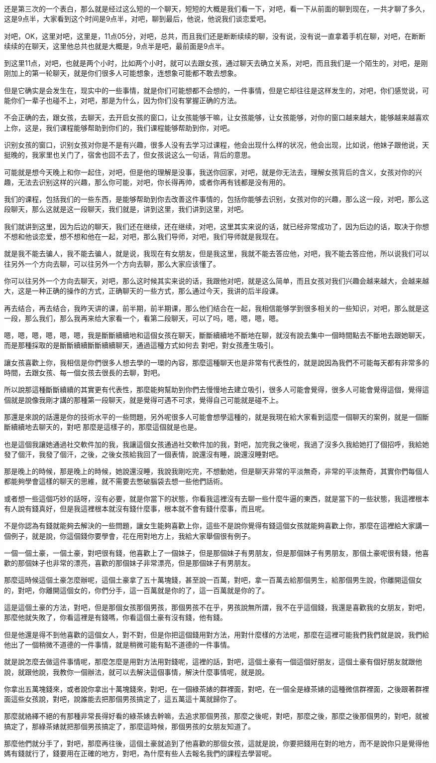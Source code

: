 还是第三次的一个表白，那么就是经过这么短的一个聊天，短短的大概是我们看一下，对吧，看一下从前面的聊到现在，一共才聊了多久，这是9点半，大家看到这个时间是9点半，对吧，聊到最后，他说，他说我们谈恋爱吧。

对吧，OK，这里对吧，这里是，11点05分，对吧，总共，而且我们还是断断续续的聊，没有说，没有说一直拿着手机在聊，对吧，在断断续续的在聊天，这里他总共也就是大概是，9点半是吧，最前面是9点半。

到这里11点，对吧，也就是两个小时，比如两个小时，就可以去跟女孩，通过聊天去确立关系，对吧，而且我们是一个陌生的，对吧，是刚刚加上的第一轮聊天，就是你们很多人可能想象，连想象可能都不敢去想象。

但是它确实是会发生在，现实中的一些事情，就是你们可能想都不会想的，一件事情，但是它却往往是这样发生的，对吧，你们感觉说，可能你们一辈子也碰不上，对吧，那是为什么，因为你们没有掌握正确的方法。

不会正确的去，跟女孩，去聊天，去开启女孩的窗口，让女孩能够干嘛，让女孩能够，让女孩能够，对你的窗口越来越大，能够越来越喜欢上你，这是，我们课程能够帮助到你们的，我们课程能够帮助到你，对吧。

识别女孩的窗口，识别女孩对你是不是有兴趣，很多人没有去学习过课程，他会出现什么样的状况，他会出现，比如说，他妹子跟他说，天挺晚的，我家里也关门了，宿舍也回不去了，但女孩说这么一句话，背后的意思。

可能就是想今天晚上和你一起住，对吧，但是他的理解是没事，我送你回家，对吧，就是你无法去，理解女孩背后的含义，女孩对你的兴趣，无法去识别这样的兴趣，那么你可能，对吧，你长得再帅，或者你再有钱都是没有用的。

我们的课程，包括我们的一些东西，是能够帮助到你去改善这件事情的，包括你能够去识别，女孩对你的兴趣，那么这一段，对吧，那么这段聊天，那么这就是这一段聊天，我们就是，讲到这里，我们讲到这里，对吧。

我们就讲到这里，因为后边的聊天，我们还在继续，还在继续，对吧，这里其实来说的话，就已经非常成功了，因为后边的话，取决于你想不想和他谈恋爱，想不想和他在一起，对吧，那么我们导师，对吧，我们导师就是我现在。

就是我不能去骗人，我不能去骗人，就是说，我现在有女朋友，但是我这里，我就不能去答应他，对吧，我不能去答应他，所以说我们可以往另外一个方向去聊，可以往另外一个方向去聊，那么大家应该懂了。

你可以往另外一个方向去聊天，对吧，那么这时候其实来说的话，我跟他对吧，就是这么简单，而且女孩对我们兴趣会越来越大，会越来越大，这是一种正确的操作的方式，正确聊天的一些方式，那么通过今天，我讲的后半段课。

再去结合，再去结合，我昨天讲的课，前半期，前半期课，那么他们结合在一起，我相信能够学到很多相关的一些知识，对吧，那么就是这一段，那么我们，那么我再来给大家看一个，看第二段聊天，可以了吗，嗯，嗯，嗯，嗯。

嗯，嗯，嗯，嗯，嗯，嗯，我是斷斷續續地和這個女孩在聊天，斷斷續續地不斷地在聊，就沒有說去集中一個時間點去不斷地去跟她聊天，而是那種採取的是斷斷續續斷斷續續聊天，通過這種方式如何去 對吧，對女孩產生吸引。

讓女孩喜歡上你，我相信是你們很多人想去學的一環的內容，那麼這種聊天也是非常有代表性的，就是說因為我們不可能每天都有非常多的時間，去跟女孩、每一個女孩去很長的去聊，對吧。

所以說那這種斷斷續續的其實更有代表性，那麼能夠幫助到你們去慢慢地去建立吸引，很多人可能會覺得，很多人可能會覺得這個，覺得這個就是說像我剛才講的那種第一段聊天，就是覺得可遇不可求，覺得自己可能就是碰不上。

那還是來說的話還是你的技術水平的一些問題，另外呢很多人可能會想學這種的，就是我現在給大家看到這麼一個聊天的案例，就是一個斷斷續續地去聊天的，對吧 那麼是這樣子的，那麼這個就是也是。

也是這個我讓她通過社交軟件加的我，我讓這個女孩通過社交軟件加的我，對吧，加完我之後呢，我過了沒多久我給她打了個招呼，我給她發了個汗，我發了個汗，之後，之後女孩給我回了一個表情，說還沒有睡，說還沒睡對吧。

那是晚上的時候，那是晚上的時候，她說還沒睡，我說我剛吃完，不想動她，但是聊天非常的平淡無奇，非常的平淡無奇，其實你們每個人都能夠學會這樣的聊天的思維，就不需要去憋破腦袋去想一些他們話術。

或者想一些這個巧妙的話呀，沒有必要，就是你當下的狀態，你看我這裡沒有去聊一些什麼牛逼的東西，就是當下的一些狀態，我這裡根本有人說有錢真好，但是我這裡根本就沒有錢什麼事，根本就不會有錢什麼事，而且呢。

不是你認為有錢就能夠去解決的一些問題，讓女生能夠喜歡上你，這些不是說你覺得有錢這個女孩就能夠喜歡上你，那麼在這裡給大家講一個例子，就是說，你這個錢你要學會，花在用對地方上，我給大家舉個很有例子。

一個一個土豪，一個土豪，對吧很有錢，他喜歡上了一個妹子，但是那個妹子有男朋友，但是那個妹子有男朋友，那個土豪呢很有錢，他喜歡的那個妹子也非常的漂亮，喜歡的那個妹子非常漂亮，但是那個妹子有男朋友。

那麼這時候這個土豪怎麼辦呢，這個土豪拿了五十萬塊錢，甚至說一百萬，對吧，拿一百萬去給那個男生，給那個男生說，你離開這個女的，對吧，你離開這個女的，你們分手，這一百萬就是你的了，這一百萬就是你的了。

這是這個土豪的方法，對吧，但是那個女孩那個男孩，那個男孩不在乎，男孩說無所謂，我不在乎這個錢，我還是喜歡我的女朋友，對吧，那麼他就失敗了，你看這裡是有錢嗎，你看這個土豪有沒有錢，他有錢。

但是他還是得不到他喜歡的這個女人，對不對，但是你把這個錢用對方法，用對什麼樣的方法呢，那麼在這裡可能我們我們就是說，我們給他出了一個稍微不道德的一件事情，就是稍微可能有點不道德的一件事情。

就是說怎麼去做這件事情呢，那麼怎麼是用對方法用對錢呢，這裡的話，對吧，這個土豪有一個這個好朋友，這個土豪有個好朋友就跟他說，就跟他說，我教你一個辦法，就可以去解決這個事情，解決什麼事情呢，就是說。

你拿出五萬塊錢來，或者說你拿出十萬塊錢來，對吧，在一個綠茶婊的群裡面，對吧，在一個全是綠茶婊的這種微信群裡面，之後跟著群裡面這些女孩說，對吧，說誰能去把那個男孩搞定了，這五萬這十萬就歸你了。

那麼就絡繹不絕的有那種非常長得好看的綠茶婊去幹嘛，去追求那個男孩，那麼之後呢，對吧，那麼之後，那麼之後那個男的，對吧，就被搞定了，那綠茶婊就把那個男孩搞定了，那麼這時候，那個男孩的女朋友知道了。

那麼他們就分手了，對吧，那麼再往後，這個土豪就追到了他喜歡的那個女孩，這就是說，你要把錢用在對的地方，而不是說你只是覺得他媽有錢就行了，錢要用在正確的地方，對吧，為什麼有些人去報名我們的課程去學習呢。
